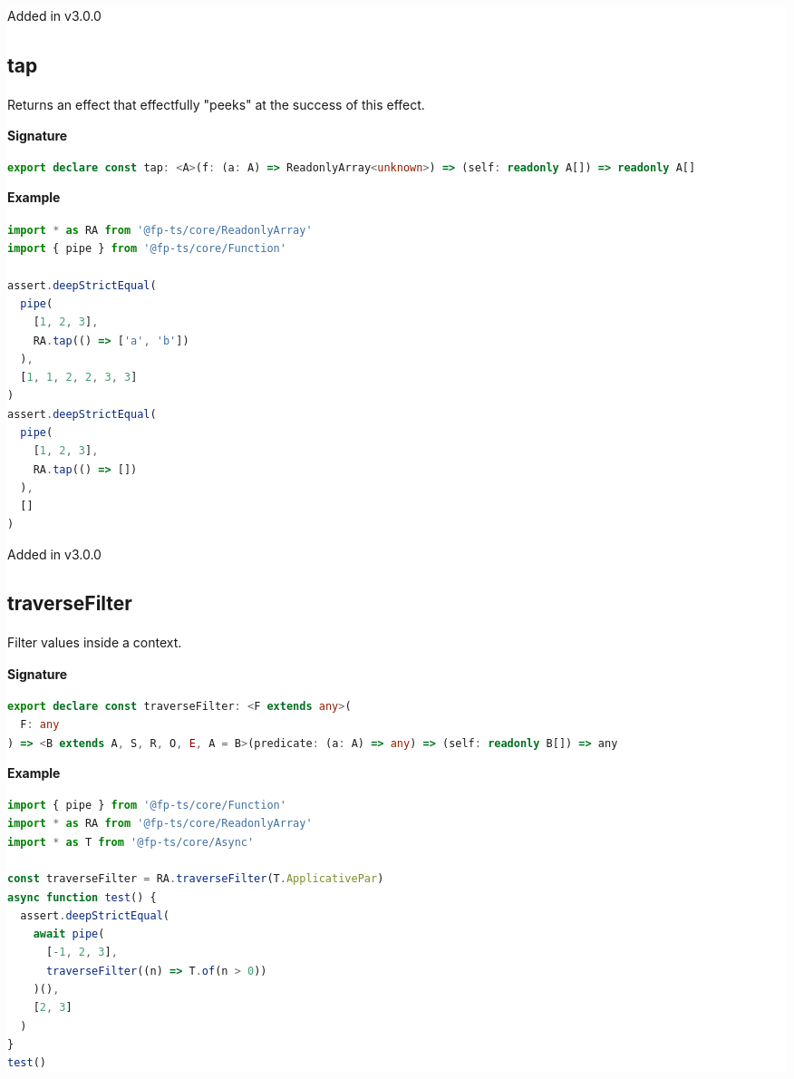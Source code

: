 Added in v3.0.0

## tap

Returns an effect that effectfully "peeks" at the success of this effect.

**Signature**

```ts
export declare const tap: <A>(f: (a: A) => ReadonlyArray<unknown>) => (self: readonly A[]) => readonly A[]
```

**Example**

```ts
import * as RA from '@fp-ts/core/ReadonlyArray'
import { pipe } from '@fp-ts/core/Function'

assert.deepStrictEqual(
  pipe(
    [1, 2, 3],
    RA.tap(() => ['a', 'b'])
  ),
  [1, 1, 2, 2, 3, 3]
)
assert.deepStrictEqual(
  pipe(
    [1, 2, 3],
    RA.tap(() => [])
  ),
  []
)
```

Added in v3.0.0

## traverseFilter

Filter values inside a context.

**Signature**

```ts
export declare const traverseFilter: <F extends any>(
  F: any
) => <B extends A, S, R, O, E, A = B>(predicate: (a: A) => any) => (self: readonly B[]) => any
```

**Example**

```ts
import { pipe } from '@fp-ts/core/Function'
import * as RA from '@fp-ts/core/ReadonlyArray'
import * as T from '@fp-ts/core/Async'

const traverseFilter = RA.traverseFilter(T.ApplicativePar)
async function test() {
  assert.deepStrictEqual(
    await pipe(
      [-1, 2, 3],
      traverseFilter((n) => T.of(n > 0))
    )(),
    [2, 3]
  )
}
test()
```
